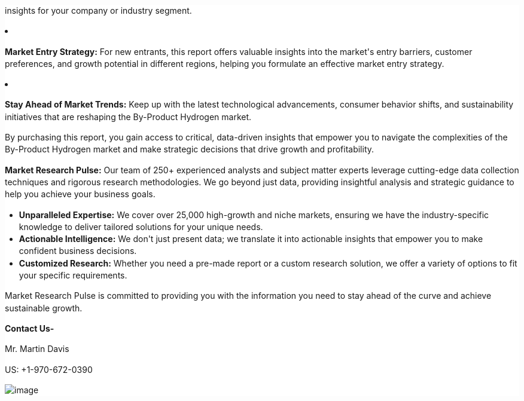 insights for your company or industry segment.</p></li><li><p><strong>Market Entry Strategy:</strong> For new entrants, this report offers valuable insights into the market's entry barriers, customer preferences, and growth potential in different regions, helping you formulate an effective market entry strategy.</p></li><li><p><strong>Stay Ahead of Market Trends:</strong> Keep up with the latest technological advancements, consumer behavior shifts, and sustainability initiatives that are reshaping the By-Product Hydrogen market.</p></li></ol><p>By purchasing this report, you gain access to critical, data-driven insights that empower you to navigate the complexities of the By-Product Hydrogen market and make strategic decisions that drive growth and profitability.</p><p><strong>Market Research Pulse:</strong>&nbsp;Our team of 250+ experienced analysts and subject matter experts leverage cutting-edge data collection techniques and rigorous research methodologies. We go beyond just data, providing insightful analysis and strategic guidance to help you achieve your business goals.</p><ul><li><strong>Unparalleled Expertise:</strong>&nbsp;We cover over 25,000 high-growth and niche markets, ensuring we have the industry-specific knowledge to deliver tailored solutions for your unique needs.</li><li><strong>Actionable Intelligence:</strong>&nbsp;We don't just present data; we translate it into actionable insights that empower you to make confident business decisions.</li><li><strong>Customized Research:</strong>&nbsp;Whether you need a pre-made report or a custom research solution, we offer a variety of options to fit your specific requirements.</li></ul><p>Market Research Pulse is committed to providing you with the information you need to stay ahead of the curve and achieve sustainable growth.</p><p><strong>Contact Us-</strong></p><p>Mr. Martin Davis</p><p>US: +1-970-672-0390</p>
![image](https://github.com/user-attachments/assets/ceb90b3a-76f4-4969-80e8-63f7b5eccd56)
